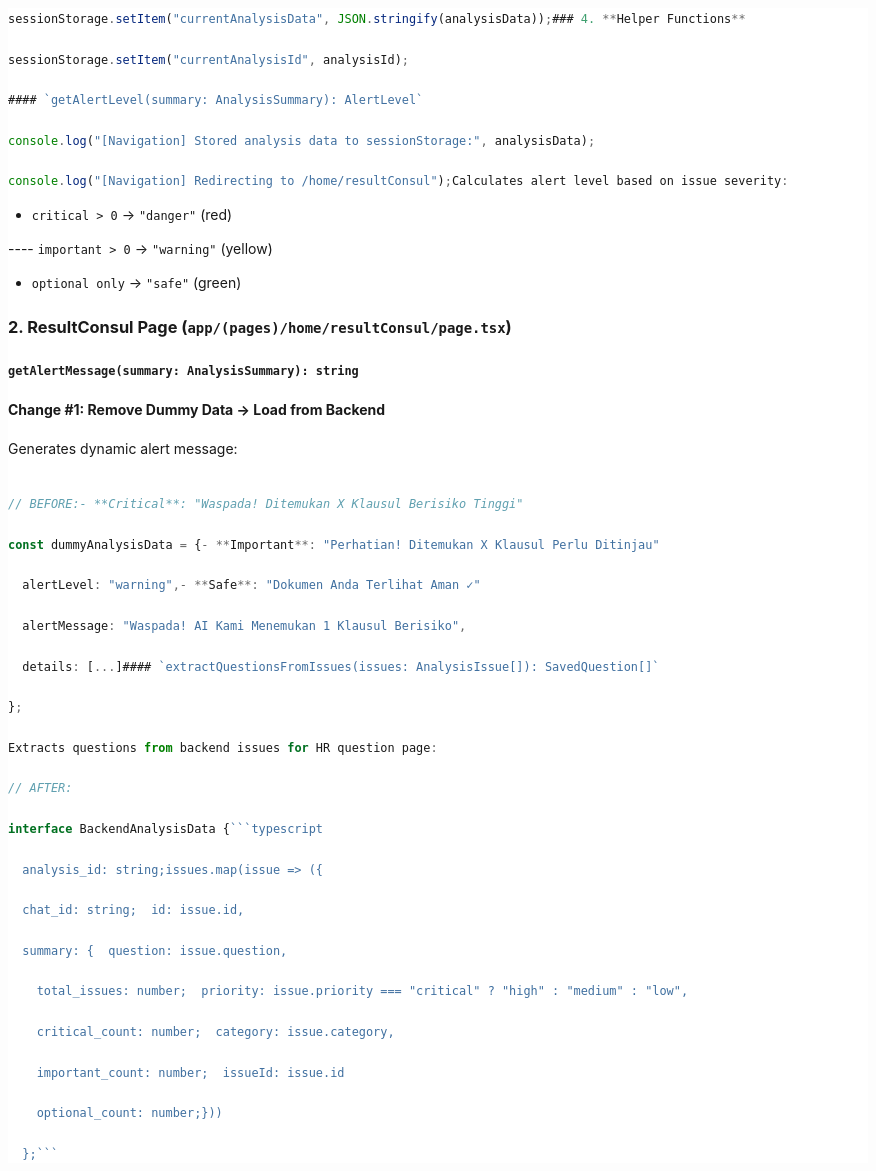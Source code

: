 ````typescript
sessionStorage.setItem("currentAnalysisData", JSON.stringify(analysisData));### 4. **Helper Functions**

sessionStorage.setItem("currentAnalysisId", analysisId);

#### `getAlertLevel(summary: AnalysisSummary): AlertLevel`

console.log("[Navigation] Stored analysis data to sessionStorage:", analysisData);

console.log("[Navigation] Redirecting to /home/resultConsul");Calculates alert level based on issue severity:

````

- `critical > 0` → `"danger"` (red)

---- `important > 0` → `"warning"` (yellow)

- `optional only` → `"safe"` (green)

### **2. ResultConsul Page (`app/(pages)/home/resultConsul/page.tsx`)**

#### `getAlertMessage(summary: AnalysisSummary): string`

#### **Change #1: Remove Dummy Data → Load from Backend**

Generates dynamic alert message:

```````typescript

// BEFORE:- **Critical**: "Waspada! Ditemukan X Klausul Berisiko Tinggi"

const dummyAnalysisData = {- **Important**: "Perhatian! Ditemukan X Klausul Perlu Ditinjau"

  alertLevel: "warning",- **Safe**: "Dokumen Anda Terlihat Aman ✓"

  alertMessage: "Waspada! AI Kami Menemukan 1 Klausul Berisiko",

  details: [...]#### `extractQuestionsFromIssues(issues: AnalysisIssue[]): SavedQuestion[]`

};

Extracts questions from backend issues for HR question page:

// AFTER:

interface BackendAnalysisData {```typescript

  analysis_id: string;issues.map(issue => ({

  chat_id: string;  id: issue.id,

  summary: {  question: issue.question,

    total_issues: number;  priority: issue.priority === "critical" ? "high" : "medium" : "low",

    critical_count: number;  category: issue.category,

    important_count: number;  issueId: issue.id

    optional_count: number;}))

  };```

```````